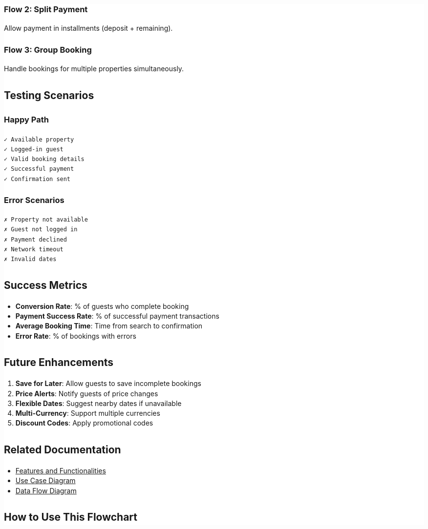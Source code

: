 ### Flow 2: Split Payment
Allow payment in installments (deposit + remaining).

### Flow 3: Group Booking
Handle bookings for multiple properties simultaneously.

## Testing Scenarios

### Happy Path
```
✓ Available property
✓ Logged-in guest
✓ Valid booking details
✓ Successful payment
✓ Confirmation sent
```

### Error Scenarios
```
✗ Property not available
✗ Guest not logged in
✗ Payment declined
✗ Network timeout
✗ Invalid dates
```

## Success Metrics

- **Conversion Rate**: % of guests who complete booking
- **Payment Success Rate**: % of successful payment transactions
- **Average Booking Time**: Time from search to confirmation
- **Error Rate**: % of bookings with errors

## Future Enhancements

1. **Save for Later**: Allow guests to save incomplete bookings
2. **Price Alerts**: Notify guests of price changes
3. **Flexible Dates**: Suggest nearby dates if unavailable
4. **Multi-Currency**: Support multiple currencies
5. **Discount Codes**: Apply promotional codes

## Related Documentation

- [Features and Functionalities](../features-and-functionalities/)
- [Use Case Diagram](../use-case-diagram/)
- [Data Flow Diagram](../data-flow-diagram/)

## How to Use This Flowchart
